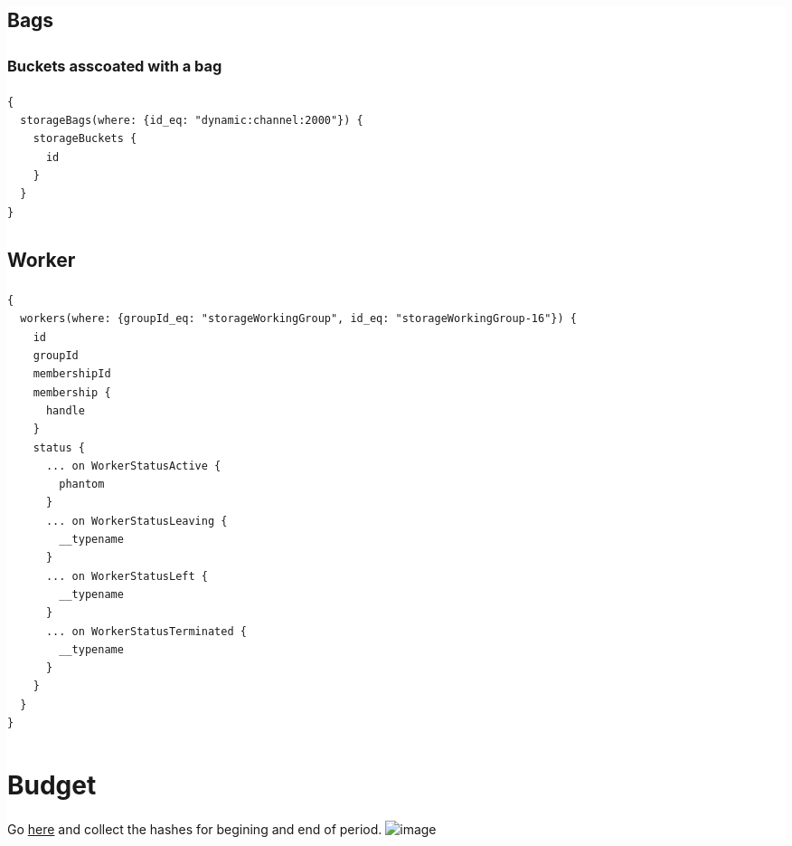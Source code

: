 ```

```


## Bags

### Buckets asscoated with a bag
```
{
  storageBags(where: {id_eq: "dynamic:channel:2000"}) {
    storageBuckets {
      id
    }
  }
}
```
## Worker 

```
{
  workers(where: {groupId_eq: "storageWorkingGroup", id_eq: "storageWorkingGroup-16"}) {
    id
    groupId
    membershipId
    membership {
      handle
    }
    status {
      ... on WorkerStatusActive {
        phantom
      }
      ... on WorkerStatusLeaving {
        __typename
      }
      ... on WorkerStatusLeft {
        __typename
      }
      ... on WorkerStatusTerminated {
        __typename
      }
    }
  }
}
```

# Budget

Go [here](https://polkadot.js.org/apps/?rpc=wss%3A%2F%2Frpc.joystream.org%3A9944#/explorer) and collect the hashes for begining and end of period.
![image](https://user-images.githubusercontent.com/4862448/189320289-1d09ff85-f5d1-4a83-861d-6e2d45f7e6a3.png)
